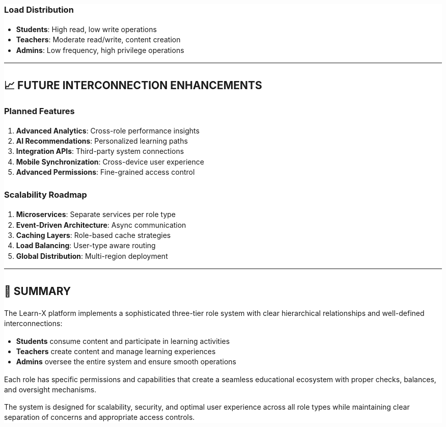 ### **Load Distribution**
- **Students**: High read, low write operations
- **Teachers**: Moderate read/write, content creation
- **Admins**: Low frequency, high privilege operations

---

## 📈 **FUTURE INTERCONNECTION ENHANCEMENTS**

### **Planned Features**
1. **Advanced Analytics**: Cross-role performance insights
2. **AI Recommendations**: Personalized learning paths
3. **Integration APIs**: Third-party system connections
4. **Mobile Synchronization**: Cross-device user experience
5. **Advanced Permissions**: Fine-grained access control

### **Scalability Roadmap**
1. **Microservices**: Separate services per role type
2. **Event-Driven Architecture**: Async communication
3. **Caching Layers**: Role-based cache strategies
4. **Load Balancing**: User-type aware routing
5. **Global Distribution**: Multi-region deployment

---

## 🎯 **SUMMARY**

The Learn-X platform implements a sophisticated three-tier role system with clear hierarchical relationships and well-defined interconnections:

- **Students** consume content and participate in learning activities
- **Teachers** create content and manage learning experiences  
- **Admins** oversee the entire system and ensure smooth operations

Each role has specific permissions and capabilities that create a seamless educational ecosystem with proper checks, balances, and oversight mechanisms.

The system is designed for scalability, security, and optimal user experience across all role types while maintaining clear separation of concerns and appropriate access controls.